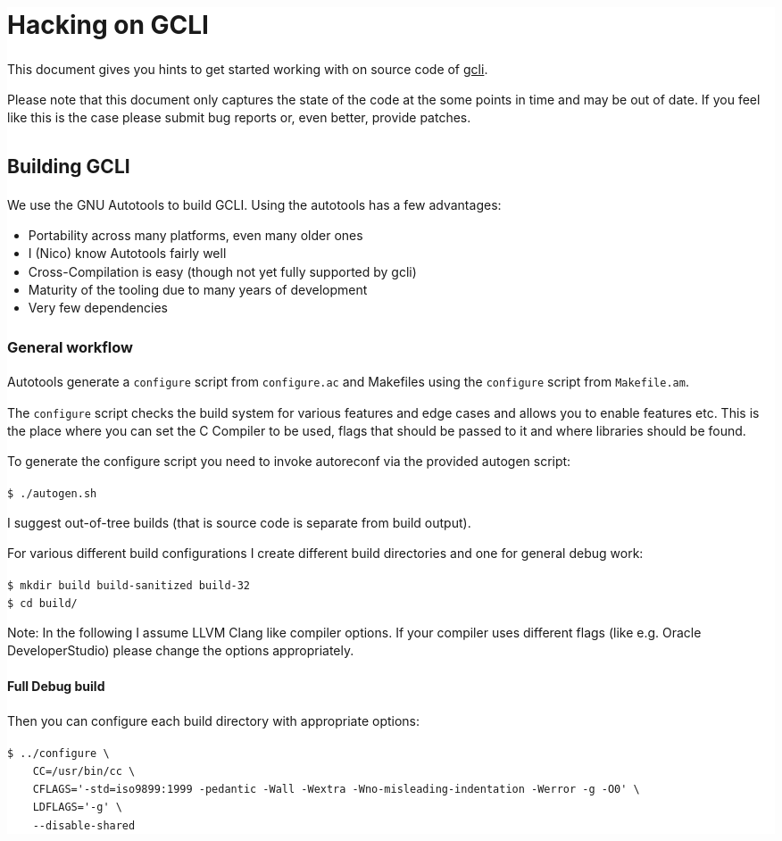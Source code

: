 # Hacking on GCLI

This document gives you hints to get started working with on source
code of [gcli](https://herrhotzenplotz.de/gcli/).

Please note that this document only captures the state of the code at
the some points in time and may be out of date. If you feel like this
is the case please submit bug reports or, even better, provide
patches.

## Building GCLI

We use the GNU Autotools to build GCLI. Using the autotools has a few
advantages:

- Portability across many platforms, even many older ones
- I (Nico) know Autotools fairly well
- Cross-Compilation is easy (though not yet fully supported by gcli)
- Maturity of the tooling due to many years of development
- Very few dependencies

### General workflow

Autotools generate a `configure` script from `configure.ac` and
Makefiles using the `configure` script from `Makefile.am`.

The `configure` script checks the build system for various features
and edge cases and allows you to enable features etc. This is the
place where you can set the C Compiler to be used, flags that should
be passed to it and where libraries should be found.

To generate the configure script you need to invoke autoreconf via the
provided autogen script:

    $ ./autogen.sh

I suggest out-of-tree builds (that is source code is separate from
build output).

For various different build configurations I create different build
directories and one for general debug work:

    $ mkdir build build-sanitized build-32
    $ cd build/

Note: In the following I assume LLVM Clang like compiler options. If
your compiler uses different flags (like e.g. Oracle DeveloperStudio)
please change the options appropriately.

#### Full Debug build

Then you can configure each build directory with appropriate options:

    $ ../configure \
        CC=/usr/bin/cc \
        CFLAGS='-std=iso9899:1999 -pedantic -Wall -Wextra -Wno-misleading-indentation -Werror -g -O0' \
        LDFLAGS='-g' \
        --disable-shared
